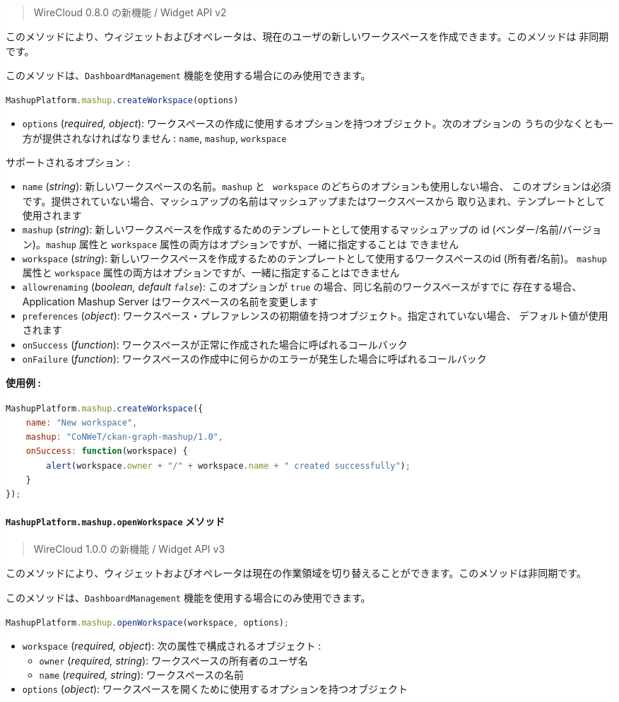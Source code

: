 > WireCloud 0.8.0 の新機能 / Widget API v2

このメソッドにより、ウィジェットおよびオペレータは、現在のユーザの新しいワークスペースを作成できます。このメソッドは
非同期です。

このメソッドは、`DashboardManagement` 機能を使用する場合にのみ使用できます。

```javascript
MashupPlatform.mashup.createWorkspace(options)
```

-   `options` (_required, object_): ワークスペースの作成に使用するオプションを持つオブジェクト。次のオプションの
    うちの少なくとも一方が提供されなければなりません : `name`, `mashup`, `workspace`

サポートされるオプション :

-   `name` (_string_): 新しいワークスペースの名前。`mashup` と ` workspace` のどちらのオプションも使用しない場合、
    このオプションは必須です。提供されていない場合、マッシュアップの名前はマッシュアップまたはワークスペースから
    取り込まれ、テンプレートとして使用されます
-   `mashup` (_string_): 新しいワークスペースを作成するためのテンプレートとして使用するマッシュアップの id
    (ベンダー/名前/バージョン)。`mashup` 属性と `workspace` 属性の両方はオプションですが、一緒に指定することは
    できません
-   `workspace` (_string_): 新しいワークスペースを作成するためのテンプレートとして使用するワークスペースのid
    (所有者/名前)。 `mashup` 属性と `workspace` 属性の両方はオプションですが、一緒に指定することはできません
-   `allowrenaming` (_boolean, default `false`_): このオプションが `true` の場合、同じ名前のワークスペースがすでに
    存在する場合、Application Mashup Server はワークスペースの名前を変更します
-   `preferences` (_object_): ワークスペース・プレファレンスの初期値を持つオブジェクト。指定されていない場合、
    デフォルト値が使用されます
-   `onSuccess` (_function_): ワークスペースが正常に作成された場合に呼ばれるコールバック
-   `onFailure` (_function_): ワークスペースの作成中に何らかのエラーが発生した場合に呼ばれるコールバック

**使用例 :**

```javascript
MashupPlatform.mashup.createWorkspace({
    name: "New workspace",
    mashup: "CoNWeT/ckan-graph-mashup/1.0",
    onSuccess: function(workspace) {
        alert(workspace.owner + "/" + workspace.name + " created successfully");
    }
});
```


<a name="#mashupplatformmashupopenworkspace-method"></a>
#### `MashupPlatform.mashup.openWorkspace` メソッド

> WireCloud 1.0.0 の新機能 / Widget API v3

このメソッドにより、ウィジェットおよびオペレータは現在の作業領域を切り替えることができます。このメソッドは非同期です。

このメソッドは、`DashboardManagement` 機能を使用する場合にのみ使用できます。

```javascript
MashupPlatform.mashup.openWorkspace(workspace, options);
```

-   `workspace` (_required, object_): 次の属性で構成されるオブジェクト :
    -   `owner` (_required, string_): ワークスペースの所有者のユーザ名
    -   `name` (_required, string_): ワークスペースの名前
-   `options` (_object_): ワークスペースを開くために使用するオプションを持つオブジェクト
